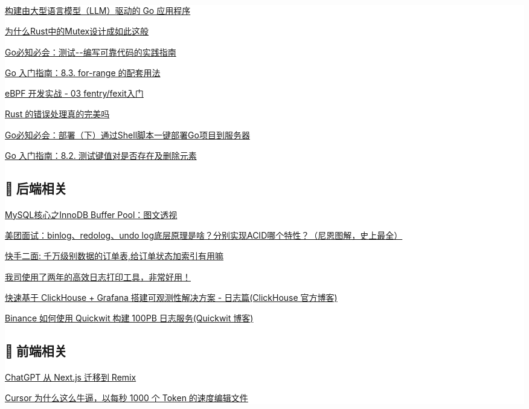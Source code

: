 [构建由大型语言模型（LLM）驱动的 Go 应用程序](https://mp.weixin.qq.com/s/W5OpauBtdhsUu6AEqeP53w)

[为什么Rust中的Mutex设计成如此这般](https://mp.weixin.qq.com/s/Pnj8w2YDV9biIDsSP95nkQ)

[Go必知必会：测试--编写可靠代码的实践指南](https://mp.weixin.qq.com/s/wD8B8UUdB37y4mAYPnGbjA)

[Go 入门指南：8.3. for-range 的配套用法](https://mp.weixin.qq.com/s/gsR-Qr7r6wwz7enckse2mA)

[eBPF 开发实战 - 03 fentry/fexit入门](https://mp.weixin.qq.com/s/vjSzxRnK5iXj9X7CN3WUjA)

[Rust 的错误处理真的完美吗](https://mp.weixin.qq.com/s/mhHJQnBW2-fdMneSWpnYLw)

[Go必知必会：部署（下）通过Shell脚本一键部署Go项目到服务器](https://mp.weixin.qq.com/s/qNKP5DSjF3-UMSOvfY-msA)

[Go 入门指南：8.2. 测试键值对是否存在及删除元素](https://mp.weixin.qq.com/s/FBNNOKDZ4ellF4hRFx24RQ)

## 📒 后端相关

[MySQL核心之InnoDB Buffer Pool：图文透视](https://mp.weixin.qq.com/s/eFPmzgrirpbg60Kw85mp_g)

[美团面试：binlog、redolog、undo log底层原理是啥？分别实现ACID哪个特性？（尼恩图解，史上最全）](https://mp.weixin.qq.com/s/p1eHHIVPetADdrWe__Hdbw)

[快手二面: 千万级别数据的订单表,给订单状态加索引有用嘛](https://mp.weixin.qq.com/s/HBgtKmMCuC3hgdvHgcqIvA)

[我司使用了两年的高效日志打印工具，非常好用！](https://mp.weixin.qq.com/s/xyOyI4PdwgH8mr-mhVzYIw)

[快速基于 ClickHouse + Grafana 搭建可观测性解决方案 - 日志篇(ClickHouse 官方博客)](https://mp.weixin.qq.com/s/KMv4IbkctLJgqAJm6xWWvQ)

[Binance 如何使用 Quickwit 构建 100PB 日志服务(Quickwit 博客)](https://mp.weixin.qq.com/s/ubfdwJ5c3G_LjblG50YUaw)

## 📒 前端相关

[ChatGPT 从 Next.js 迁移到 Remix](https://mp.weixin.qq.com/s/pCP3wKoj3nb97sz6lZ_IdA)

[Cursor 为什么这么牛逼，以每秒 1000 个 Token 的速度编辑文件](https://mp.weixin.qq.com/s/GdVeWbxwRVu6iSTvk6NOgw)
